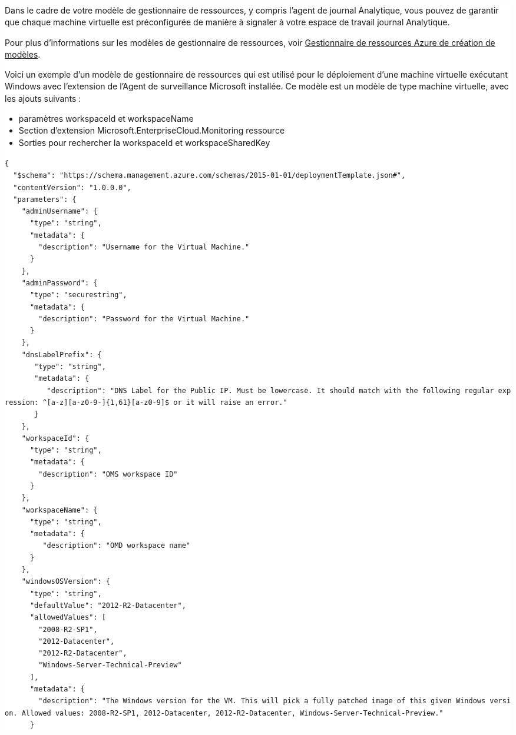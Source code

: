 Dans le cadre de votre modèle de gestionnaire de ressources, y compris l’agent de journal Analytique, vous pouvez de garantir que chaque machine virtuelle est préconfigurée de manière à signaler à votre espace de travail journal Analytique.

Pour plus d’informations sur les modèles de gestionnaire de ressources, voir [Gestionnaire de ressources Azure de création de modèles](../resource-group-authoring-templates.md).

Voici un exemple d’un modèle de gestionnaire de ressources qui est utilisé pour le déploiement d’une machine virtuelle exécutant Windows avec l’extension de l’Agent de surveillance Microsoft installée. Ce modèle est un modèle de type machine virtuelle, avec les ajouts suivants :

+ paramètres workspaceId et workspaceName
+ Section d’extension Microsoft.EnterpriseCloud.Monitoring ressource
+ Sorties pour rechercher la workspaceId et workspaceSharedKey


```
{
  "$schema": "https://schema.management.azure.com/schemas/2015-01-01/deploymentTemplate.json#",
  "contentVersion": "1.0.0.0",
  "parameters": {
    "adminUsername": {
      "type": "string",
      "metadata": {
        "description": "Username for the Virtual Machine."
      }
    },
    "adminPassword": {
      "type": "securestring",
      "metadata": {
        "description": "Password for the Virtual Machine."
      }
    },
    "dnsLabelPrefix": {
       "type": "string",
       "metadata": {
          "description": "DNS Label for the Public IP. Must be lowercase. It should match with the following regular expression: ^[a-z][a-z0-9-]{1,61}[a-z0-9]$ or it will raise an error."
       }
    },
    "workspaceId": {
      "type": "string",
      "metadata": {
        "description": "OMS workspace ID"
      }
    },
    "workspaceName": {
      "type": "string",
      "metadata": {
         "description": "OMD workspace name"
      }
    },
    "windowsOSVersion": {
      "type": "string",
      "defaultValue": "2012-R2-Datacenter",
      "allowedValues": [
        "2008-R2-SP1",
        "2012-Datacenter",
        "2012-R2-Datacenter",
        "Windows-Server-Technical-Preview"
      ],
      "metadata": {
        "description": "The Windows version for the VM. This will pick a fully patched image of this given Windows version. Allowed values: 2008-R2-SP1, 2012-Datacenter, 2012-R2-Datacenter, Windows-Server-Technical-Preview."
      }
```